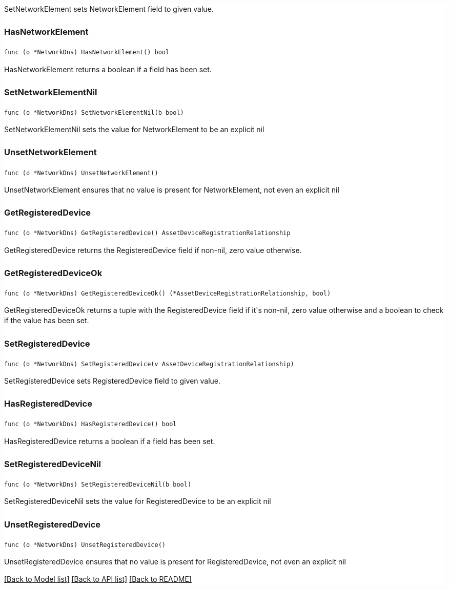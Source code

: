 SetNetworkElement sets NetworkElement field to given value.

### HasNetworkElement

`func (o *NetworkDns) HasNetworkElement() bool`

HasNetworkElement returns a boolean if a field has been set.

### SetNetworkElementNil

`func (o *NetworkDns) SetNetworkElementNil(b bool)`

 SetNetworkElementNil sets the value for NetworkElement to be an explicit nil

### UnsetNetworkElement
`func (o *NetworkDns) UnsetNetworkElement()`

UnsetNetworkElement ensures that no value is present for NetworkElement, not even an explicit nil
### GetRegisteredDevice

`func (o *NetworkDns) GetRegisteredDevice() AssetDeviceRegistrationRelationship`

GetRegisteredDevice returns the RegisteredDevice field if non-nil, zero value otherwise.

### GetRegisteredDeviceOk

`func (o *NetworkDns) GetRegisteredDeviceOk() (*AssetDeviceRegistrationRelationship, bool)`

GetRegisteredDeviceOk returns a tuple with the RegisteredDevice field if it's non-nil, zero value otherwise
and a boolean to check if the value has been set.

### SetRegisteredDevice

`func (o *NetworkDns) SetRegisteredDevice(v AssetDeviceRegistrationRelationship)`

SetRegisteredDevice sets RegisteredDevice field to given value.

### HasRegisteredDevice

`func (o *NetworkDns) HasRegisteredDevice() bool`

HasRegisteredDevice returns a boolean if a field has been set.

### SetRegisteredDeviceNil

`func (o *NetworkDns) SetRegisteredDeviceNil(b bool)`

 SetRegisteredDeviceNil sets the value for RegisteredDevice to be an explicit nil

### UnsetRegisteredDevice
`func (o *NetworkDns) UnsetRegisteredDevice()`

UnsetRegisteredDevice ensures that no value is present for RegisteredDevice, not even an explicit nil

[[Back to Model list]](../README.md#documentation-for-models) [[Back to API list]](../README.md#documentation-for-api-endpoints) [[Back to README]](../README.md)


